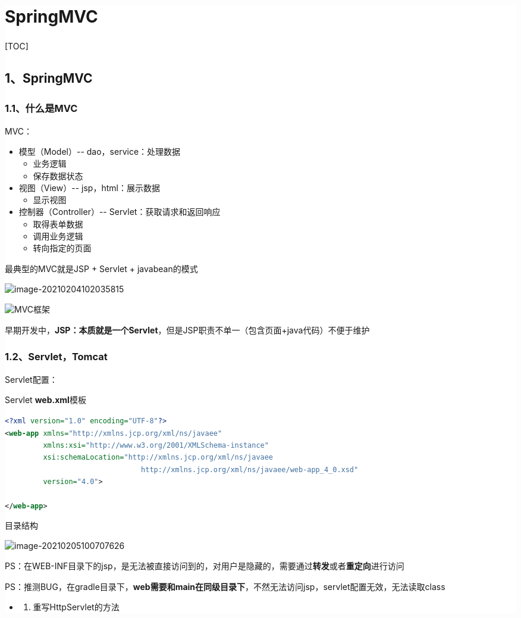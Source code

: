 # SpringMVC

[TOC]

## 1、SpringMVC

### 1.1、什么是MVC

MVC：

- 模型（Model）-- dao，service：处理数据
  - 业务逻辑
  - 保存数据状态
- 视图（View）-- jsp，html：展示数据
  - 显示视图
- 控制器（Controller）-- Servlet：获取请求和返回响应
  - 取得表单数据
  - 调用业务逻辑
  - 转向指定的页面

 最典型的MVC就是JSP + Servlet + javabean的模式

![image-20210204102035815](https://raw.githubusercontent.com/LuoTianyi712/Typora-pic/master/typora/image-20210204102035815.png)

![MVC框架](https://raw.githubusercontent.com/LuoTianyi712/Typora-pic/master/typora/MVC%E6%A1%86%E6%9E%B6.png)

早期开发中，**JSP：本质就是一个Servlet**，但是JSP职责不单一（包含页面+java代码）不便于维护

### 1.2、Servlet，Tomcat

Servlet配置：

Servlet **web.xml**模板

```xml
<?xml version="1.0" encoding="UTF-8"?>
<web-app xmlns="http://xmlns.jcp.org/xml/ns/javaee"
         xmlns:xsi="http://www.w3.org/2001/XMLSchema-instance"
         xsi:schemaLocation="http://xmlns.jcp.org/xml/ns/javaee
                                http://xmlns.jcp.org/xml/ns/javaee/web-app_4_0.xsd"
         version="4.0">
         
</web-app>
```

目录结构

![image-20210205100707626](https://raw.githubusercontent.com/LuoTianyi712/Typora-pic/master/typora/image-20210205100707626.png)

PS：在WEB-INF目录下的jsp，是无法被直接访问到的，对用户是隐藏的，需要通过**转发**或者**重定向**进行访问

PS：推测BUG，在gradle目录下，**web需要和main在同级目录下**，不然无法访问jsp，servlet配置无效，无法读取class

- 1. 重写HttpServlet的方法
